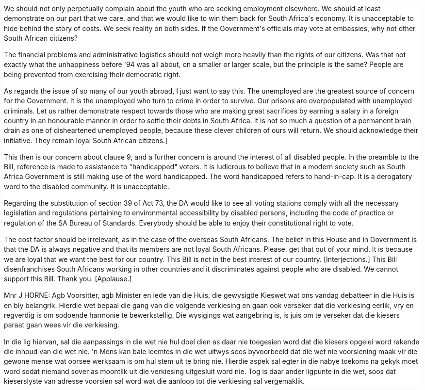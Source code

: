 We should not only perpetually complain about  the  youth  who  are  seeking
employment elsewhere. We should at least demonstrate on  our  part  that  we
care, and that we would like to win them back for  South  Africa's  economy.
It is unacceptable to hide behind the story of costs.  We  seek  reality  on
both sides. If the Government's officials may vote  at  embassies,  why  not
other South African citizens?

The financial problems and administrative logistics should  not  weigh  more
heavily than the rights of our citizens.  Was  that  not  exactly  what  the
unhappiness before '94 was all about, on a smaller or larger scale, but  the
principle is the same? People are  being  prevented  from  exercising  their
democratic right.

As regards the issue of so many of our youth abroad,  I  just  want  to  say
this. The unemployed are the greatest source of concern for the  Government.
It is the unemployed who turn to crime in order to survive. Our prisons  are
overpopulated with unemployed criminals. Let us rather  demonstrate  respect
towards those who are making great sacrifices  by  earning  a  salary  in  a
foreign country in an honourable manner in order to settle  their  debts  in
South Africa. It is not so much a question of a  permanent  brain  drain  as
one of disheartened unemployed people,  because  these  clever  children  of
ours will return. We should acknowledge their initiative. They remain  loyal
South African citizens.]

This then is our concern about clause 9, and a  further  concern  is  around
the interest of all disabled people. In the preamble to the Bill,  reference
is made to assistance to "handicapped" voters. It is  ludicrous  to  believe
that in a modern society such as South Africa  Government  is  still  making
use of the word handicapped. The word handicapped refers to hand-in-cap.  It
is a derogatory word to the disabled community. It is unacceptable.

Regarding the substitution of section 39 of Act 73, the  DA  would  like  to
see all voting stations  comply  with  all  the  necessary  legislation  and
regulations pertaining to environmental accessibility by  disabled  persons,
including the code of practice or regulation of the SA Bureau of  Standards.
Everybody should be able to enjoy their constitutional right to vote.

The cost factor should be irrelevant, as in the case of the  overseas  South
Africans. The belief in this House and in  Government  is  that  the  DA  is
always negative and that its members are not loyal South  Africans.  Please,
get that out of your mind. It is because we are loyal that we want the  best
for our country. This Bill is not in  the  best  interest  of  our  country.
[Interjections.] This Bill disenfranchises South Africans working  in  other
countries and it discriminates against people who are  disabled.  We  cannot
support this Bill. Thank you. [Applause.]

Mnr J HORNE: Agb  Voorsitter,  agb  Minister  en  lede  van  die  Huis,  die
gewysigde Kieswet wat ons vandag debatteer in die Huis is en bly  belangrik.
Hierdie wet bepaal  die  gang  van  die  volgende  verkiesing  en  gaan  ook
verseker dat  die  verkiesing  eerlik,  vry  en  regverdig  is  om  sodoende
harmonie te bewerkstellig. Die wysigings wat aangebring is, is  juis  om  te
verseker dat die kiesers paraat gaan wees vir die verkiesing.

In die lig hiervan, sal die aanpassings in die wet  nie  hul  doel  dien  as
daar nie toegesien word dat die kiesers opgelei word rakende die inhoud  van
die wet nie. 'n Mens kan baie leemtes in die  wet  uitwys  soos  byvoorbeeld
dat die wet nie voorsiening maak vir die gewone mense  wat  oorsee  werksaam
is om hul stem uit te bring nie.  Hierdie  aspek  sal  egter  in  die  nabye
toekoms na  gekyk  moet  word  sodat  niemand  sover  as  moontlik  uit  die
verkiesing uitgesluit word nie. Tog is daar ander ligpunte in die wet,  soos
dat kieserslyste van adresse voorsien sal  word  wat  die  aanloop  tot  die
verkiesing sal vergemaklik.

